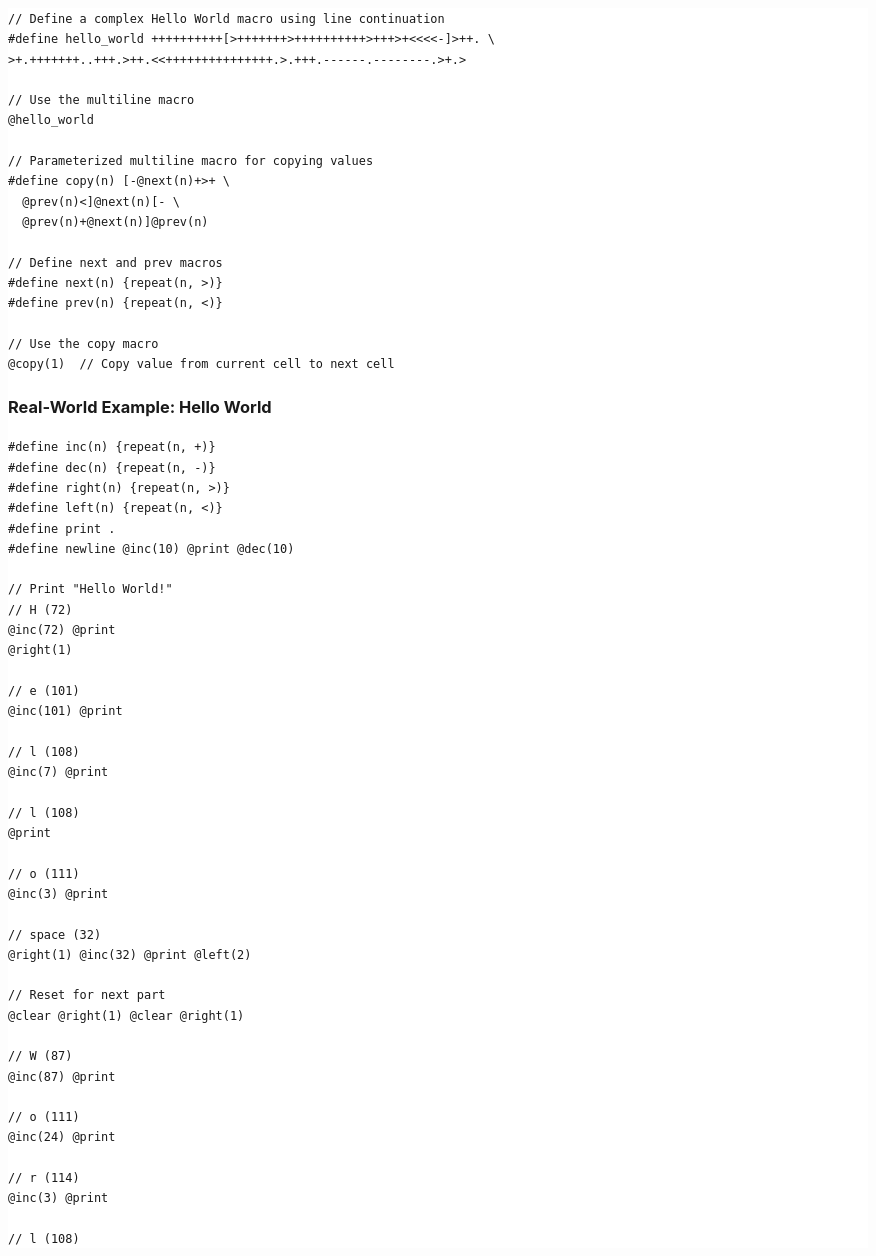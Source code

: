 ```brainfuck
// Define a complex Hello World macro using line continuation
#define hello_world ++++++++++[>+++++++>++++++++++>+++>+<<<<-]>++. \
>+.+++++++..+++.>++.<<+++++++++++++++.>.+++.------.--------.>+.>

// Use the multiline macro
@hello_world

// Parameterized multiline macro for copying values
#define copy(n) [-@next(n)+>+ \
  @prev(n)<]@next(n)[- \
  @prev(n)+@next(n)]@prev(n)

// Define next and prev macros
#define next(n) {repeat(n, >)}
#define prev(n) {repeat(n, <)}

// Use the copy macro
@copy(1)  // Copy value from current cell to next cell
```

### Real-World Example: Hello World

```brainfuck
#define inc(n) {repeat(n, +)}
#define dec(n) {repeat(n, -)}
#define right(n) {repeat(n, >)}
#define left(n) {repeat(n, <)}
#define print .
#define newline @inc(10) @print @dec(10)

// Print "Hello World!"
// H (72)
@inc(72) @print
@right(1)

// e (101)
@inc(101) @print

// l (108)
@inc(7) @print

// l (108)
@print

// o (111)
@inc(3) @print

// space (32)
@right(1) @inc(32) @print @left(2)

// Reset for next part
@clear @right(1) @clear @right(1)

// W (87)
@inc(87) @print

// o (111)
@inc(24) @print

// r (114)
@inc(3) @print

// l (108)
```